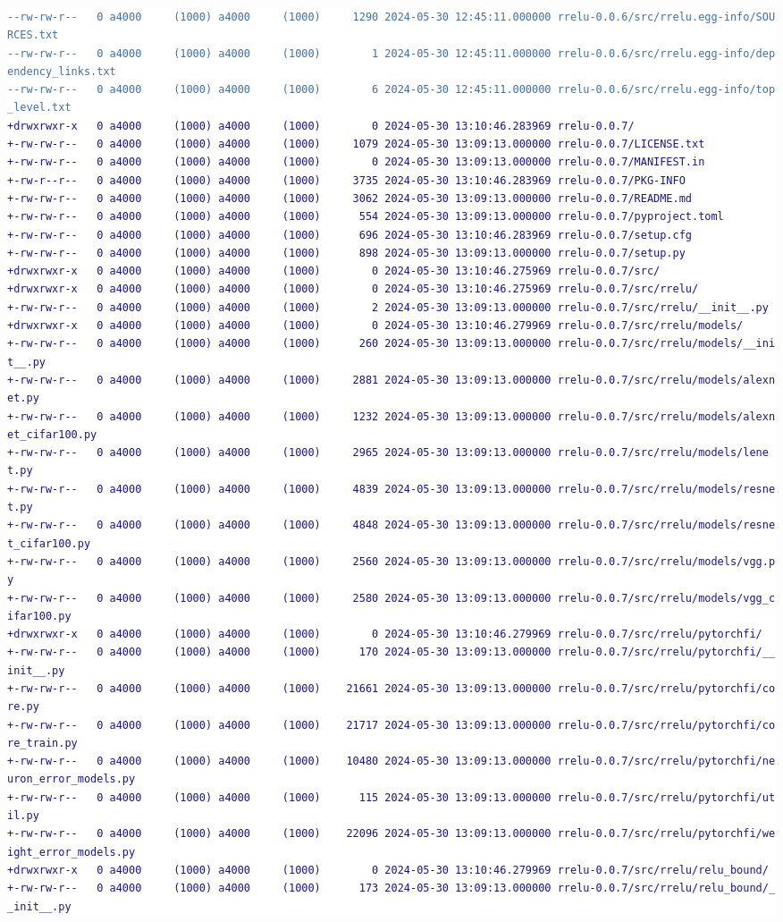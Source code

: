 ```diff
--rw-rw-r--   0 a4000     (1000) a4000     (1000)     1290 2024-05-30 12:45:11.000000 rrelu-0.0.6/src/rrelu.egg-info/SOURCES.txt
--rw-rw-r--   0 a4000     (1000) a4000     (1000)        1 2024-05-30 12:45:11.000000 rrelu-0.0.6/src/rrelu.egg-info/dependency_links.txt
--rw-rw-r--   0 a4000     (1000) a4000     (1000)        6 2024-05-30 12:45:11.000000 rrelu-0.0.6/src/rrelu.egg-info/top_level.txt
+drwxrwxr-x   0 a4000     (1000) a4000     (1000)        0 2024-05-30 13:10:46.283969 rrelu-0.0.7/
+-rw-rw-r--   0 a4000     (1000) a4000     (1000)     1079 2024-05-30 13:09:13.000000 rrelu-0.0.7/LICENSE.txt
+-rw-rw-r--   0 a4000     (1000) a4000     (1000)        0 2024-05-30 13:09:13.000000 rrelu-0.0.7/MANIFEST.in
+-rw-r--r--   0 a4000     (1000) a4000     (1000)     3735 2024-05-30 13:10:46.283969 rrelu-0.0.7/PKG-INFO
+-rw-rw-r--   0 a4000     (1000) a4000     (1000)     3062 2024-05-30 13:09:13.000000 rrelu-0.0.7/README.md
+-rw-rw-r--   0 a4000     (1000) a4000     (1000)      554 2024-05-30 13:09:13.000000 rrelu-0.0.7/pyproject.toml
+-rw-rw-r--   0 a4000     (1000) a4000     (1000)      696 2024-05-30 13:10:46.283969 rrelu-0.0.7/setup.cfg
+-rw-rw-r--   0 a4000     (1000) a4000     (1000)      898 2024-05-30 13:09:13.000000 rrelu-0.0.7/setup.py
+drwxrwxr-x   0 a4000     (1000) a4000     (1000)        0 2024-05-30 13:10:46.275969 rrelu-0.0.7/src/
+drwxrwxr-x   0 a4000     (1000) a4000     (1000)        0 2024-05-30 13:10:46.275969 rrelu-0.0.7/src/rrelu/
+-rw-rw-r--   0 a4000     (1000) a4000     (1000)        2 2024-05-30 13:09:13.000000 rrelu-0.0.7/src/rrelu/__init__.py
+drwxrwxr-x   0 a4000     (1000) a4000     (1000)        0 2024-05-30 13:10:46.279969 rrelu-0.0.7/src/rrelu/models/
+-rw-rw-r--   0 a4000     (1000) a4000     (1000)      260 2024-05-30 13:09:13.000000 rrelu-0.0.7/src/rrelu/models/__init__.py
+-rw-rw-r--   0 a4000     (1000) a4000     (1000)     2881 2024-05-30 13:09:13.000000 rrelu-0.0.7/src/rrelu/models/alexnet.py
+-rw-rw-r--   0 a4000     (1000) a4000     (1000)     1232 2024-05-30 13:09:13.000000 rrelu-0.0.7/src/rrelu/models/alexnet_cifar100.py
+-rw-rw-r--   0 a4000     (1000) a4000     (1000)     2965 2024-05-30 13:09:13.000000 rrelu-0.0.7/src/rrelu/models/lenet.py
+-rw-rw-r--   0 a4000     (1000) a4000     (1000)     4839 2024-05-30 13:09:13.000000 rrelu-0.0.7/src/rrelu/models/resnet.py
+-rw-rw-r--   0 a4000     (1000) a4000     (1000)     4848 2024-05-30 13:09:13.000000 rrelu-0.0.7/src/rrelu/models/resnet_cifar100.py
+-rw-rw-r--   0 a4000     (1000) a4000     (1000)     2560 2024-05-30 13:09:13.000000 rrelu-0.0.7/src/rrelu/models/vgg.py
+-rw-rw-r--   0 a4000     (1000) a4000     (1000)     2580 2024-05-30 13:09:13.000000 rrelu-0.0.7/src/rrelu/models/vgg_cifar100.py
+drwxrwxr-x   0 a4000     (1000) a4000     (1000)        0 2024-05-30 13:10:46.279969 rrelu-0.0.7/src/rrelu/pytorchfi/
+-rw-rw-r--   0 a4000     (1000) a4000     (1000)      170 2024-05-30 13:09:13.000000 rrelu-0.0.7/src/rrelu/pytorchfi/__init__.py
+-rw-rw-r--   0 a4000     (1000) a4000     (1000)    21661 2024-05-30 13:09:13.000000 rrelu-0.0.7/src/rrelu/pytorchfi/core.py
+-rw-rw-r--   0 a4000     (1000) a4000     (1000)    21717 2024-05-30 13:09:13.000000 rrelu-0.0.7/src/rrelu/pytorchfi/core_train.py
+-rw-rw-r--   0 a4000     (1000) a4000     (1000)    10480 2024-05-30 13:09:13.000000 rrelu-0.0.7/src/rrelu/pytorchfi/neuron_error_models.py
+-rw-rw-r--   0 a4000     (1000) a4000     (1000)      115 2024-05-30 13:09:13.000000 rrelu-0.0.7/src/rrelu/pytorchfi/util.py
+-rw-rw-r--   0 a4000     (1000) a4000     (1000)    22096 2024-05-30 13:09:13.000000 rrelu-0.0.7/src/rrelu/pytorchfi/weight_error_models.py
+drwxrwxr-x   0 a4000     (1000) a4000     (1000)        0 2024-05-30 13:10:46.279969 rrelu-0.0.7/src/rrelu/relu_bound/
+-rw-rw-r--   0 a4000     (1000) a4000     (1000)      173 2024-05-30 13:09:13.000000 rrelu-0.0.7/src/rrelu/relu_bound/__init__.py
```